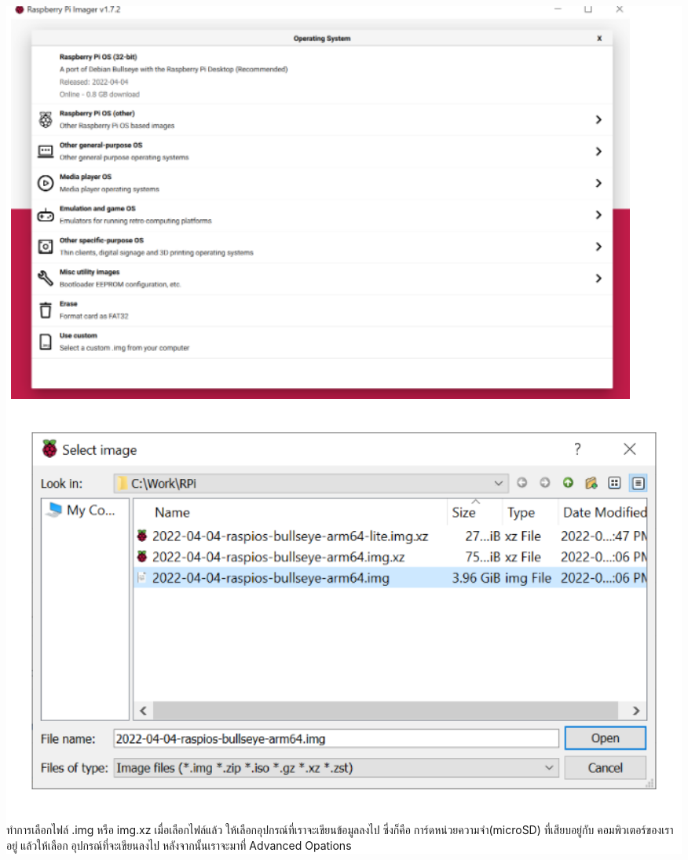   <img src="photo/1_2/3.PNG" alt="3" width="800" height="500"/>
</p>
<p align="center">
  <img src="photo/1_2/4.PNG" alt="4" width="800" height="500"/>
</p>
ทำการเลือกไฟล์ .img  หรือ img.xz
เมื่อเลือกไฟล์แล้ว ให้เลือกอุปกรณ์ที่เราจะเขียนข้อมูลลงไป ซึ่งก็คือ การ์ดหน่วยความจำ(microSD) ที่เสียบอยู่กับ คอมพิวเตอร์ของเราอยู่ แล้วให้เลือก อุปกรณ์ที่จะเขียนลงไป 
หลังจากนั้นเราจะมาที่ Advanced Opations 
<p align="center">